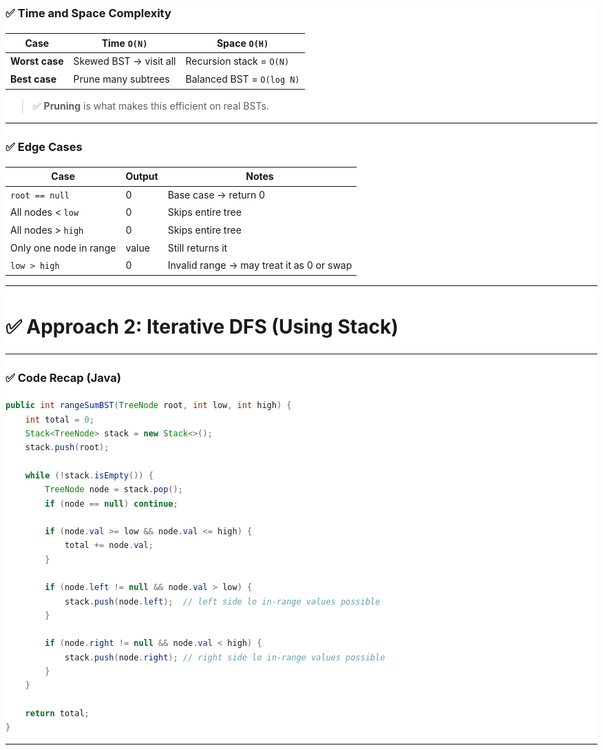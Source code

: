 
### ✅ Time and Space Complexity

| Case           | Time `O(N)`            | Space `O(H)`              |
| -------------- | ---------------------- | ------------------------- |
| **Worst case** | Skewed BST → visit all | Recursion stack = `O(N)`  |
| **Best case**  | Prune many subtrees    | Balanced BST = `O(log N)` |

> ✅ **Pruning** is what makes this efficient on real BSTs.

---

### ✅ Edge Cases

| Case                   | Output | Notes                                     |
| ---------------------- | ------ | ----------------------------------------- |
| `root == null`         | 0      | Base case → return 0                      |
| All nodes < `low`      | 0      | Skips entire tree                         |
| All nodes > `high`     | 0      | Skips entire tree                         |
| Only one node in range | value  | Still returns it                          |
| `low > high`           | 0      | Invalid range → may treat it as 0 or swap |

---

# ✅ Approach 2: Iterative DFS (Using Stack)

---

### ✅ Code Recap (Java)

```java
public int rangeSumBST(TreeNode root, int low, int high) {
    int total = 0;
    Stack<TreeNode> stack = new Stack<>();
    stack.push(root);

    while (!stack.isEmpty()) {
        TreeNode node = stack.pop();
        if (node == null) continue;

        if (node.val >= low && node.val <= high) {
            total += node.val;
        }

        if (node.left != null && node.val > low) {
            stack.push(node.left);  // left side lo in-range values possible
        }

        if (node.right != null && node.val < high) {
            stack.push(node.right); // right side lo in-range values possible
        }
    }

    return total;
}
```

---